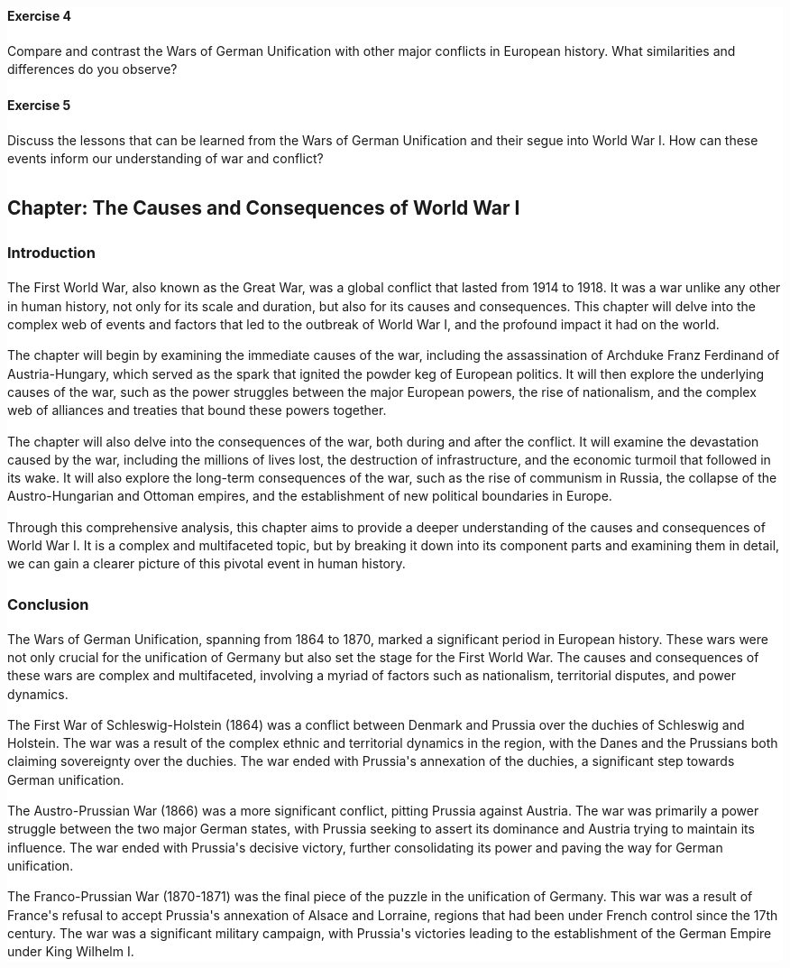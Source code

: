 #### Exercise 4
Compare and contrast the Wars of German Unification with other major conflicts in European history. What similarities and differences do you observe?

#### Exercise 5
Discuss the lessons that can be learned from the Wars of German Unification and their segue into World War I. How can these events inform our understanding of war and conflict?

## Chapter: The Causes and Consequences of World War I

### Introduction

The First World War, also known as the Great War, was a global conflict that lasted from 1914 to 1918. It was a war unlike any other in human history, not only for its scale and duration, but also for its causes and consequences. This chapter will delve into the complex web of events and factors that led to the outbreak of World War I, and the profound impact it had on the world.

The chapter will begin by examining the immediate causes of the war, including the assassination of Archduke Franz Ferdinand of Austria-Hungary, which served as the spark that ignited the powder keg of European politics. It will then explore the underlying causes of the war, such as the power struggles between the major European powers, the rise of nationalism, and the complex web of alliances and treaties that bound these powers together.

The chapter will also delve into the consequences of the war, both during and after the conflict. It will examine the devastation caused by the war, including the millions of lives lost, the destruction of infrastructure, and the economic turmoil that followed in its wake. It will also explore the long-term consequences of the war, such as the rise of communism in Russia, the collapse of the Austro-Hungarian and Ottoman empires, and the establishment of new political boundaries in Europe.

Through this comprehensive analysis, this chapter aims to provide a deeper understanding of the causes and consequences of World War I. It is a complex and multifaceted topic, but by breaking it down into its component parts and examining them in detail, we can gain a clearer picture of this pivotal event in human history.




### Conclusion

The Wars of German Unification, spanning from 1864 to 1870, marked a significant period in European history. These wars were not only crucial for the unification of Germany but also set the stage for the First World War. The causes and consequences of these wars are complex and multifaceted, involving a myriad of factors such as nationalism, territorial disputes, and power dynamics.

The First War of Schleswig-Holstein (1864) was a conflict between Denmark and Prussia over the duchies of Schleswig and Holstein. The war was a result of the complex ethnic and territorial dynamics in the region, with the Danes and the Prussians both claiming sovereignty over the duchies. The war ended with Prussia's annexation of the duchies, a significant step towards German unification.

The Austro-Prussian War (1866) was a more significant conflict, pitting Prussia against Austria. The war was primarily a power struggle between the two major German states, with Prussia seeking to assert its dominance and Austria trying to maintain its influence. The war ended with Prussia's decisive victory, further consolidating its power and paving the way for German unification.

The Franco-Prussian War (1870-1871) was the final piece of the puzzle in the unification of Germany. This war was a result of France's refusal to accept Prussia's annexation of Alsace and Lorraine, regions that had been under French control since the 17th century. The war was a significant military campaign, with Prussia's victories leading to the establishment of the German Empire under King Wilhelm I.
